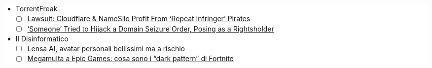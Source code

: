 - TorrentFreak
  - [ ] [Lawsuit: Cloudflare & NameSilo Profit From ‘Repeat Infringer’ Pirates](https://torrentfreak.com/lawsuit-cloudflare-namesilo-profit-from-repeat-infringer-pirate-sites-221222/)
  - [ ] [‘Someone’ Tried to Hijack a Domain Seizure Order, Posing as a Rightsholder](https://torrentfreak.com/someone-tried-to-hijack-a-domain-seizure-order-posing-as-rightsholder-221222/)
- Il Disinformatico
  - [ ] [Lensa AI, avatar personali bellissimi ma a rischio](http://attivissimo.blogspot.com/2022/12/lensa-ai-avatar-personali-bellissimi-ma.html)
  - [ ] [Megamulta a Epic Games: cosa sono i “dark pattern” di Fortnite](http://attivissimo.blogspot.com/2022/12/megamulta-epic-games-cosa-sono-i-dark.html)
